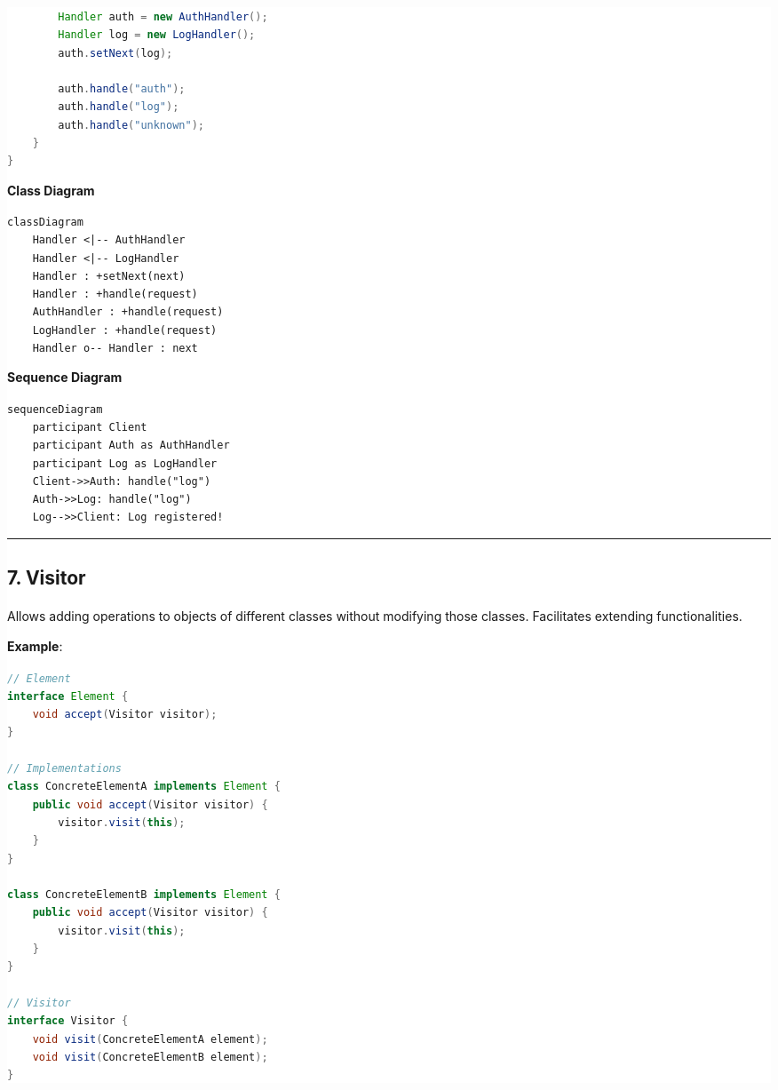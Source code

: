```java
        Handler auth = new AuthHandler();
        Handler log = new LogHandler();
        auth.setNext(log);

        auth.handle("auth");
        auth.handle("log");
        auth.handle("unknown");
    }
}
```

**Class Diagram**  
```mermaid
classDiagram
    Handler <|-- AuthHandler
    Handler <|-- LogHandler
    Handler : +setNext(next)
    Handler : +handle(request)
    AuthHandler : +handle(request)
    LogHandler : +handle(request)
    Handler o-- Handler : next
```

**Sequence Diagram**  
```mermaid
sequenceDiagram
    participant Client
    participant Auth as AuthHandler
    participant Log as LogHandler
    Client->>Auth: handle("log")
    Auth->>Log: handle("log")
    Log-->>Client: Log registered!
```

---

## 7. **Visitor**  
Allows adding operations to objects of different classes without modifying those classes. Facilitates extending functionalities.

**Example**:  
```java
// Element
interface Element {
    void accept(Visitor visitor);
}

// Implementations
class ConcreteElementA implements Element {
    public void accept(Visitor visitor) {
        visitor.visit(this);
    }
}

class ConcreteElementB implements Element {
    public void accept(Visitor visitor) {
        visitor.visit(this);
    }
}

// Visitor
interface Visitor {
    void visit(ConcreteElementA element);
    void visit(ConcreteElementB element);
}
```